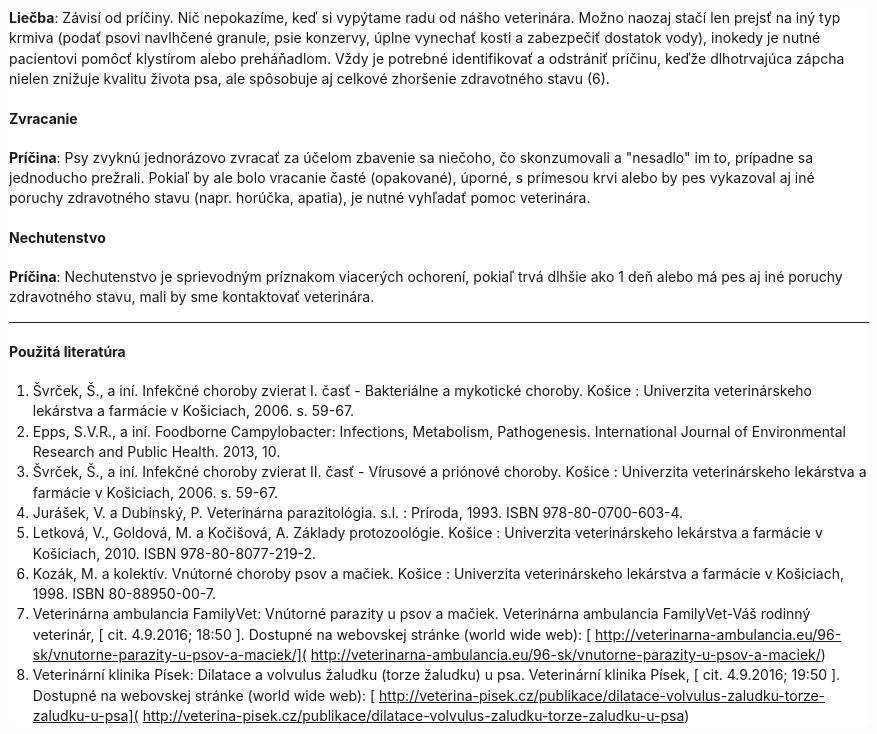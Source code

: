 **Liečba**: Závisí od príčiny. Nič nepokazíme, keď si vypýtame radu od nášho veterinára. Možno naozaj stačí len prejsť
na iný typ krmiva (podať psovi navlhčené granule, psie konzervy, úplne vynechať kosti a zabezpečiť dostatok vody),
inokedy je nutné pacientovi pomôcť klystírom alebo preháňadlom. Vždy je potrebné identifikovať a odstrániť príčinu,
keďže dlhotrvajúca zápcha nielen znižuje kvalitu života psa, ale spôsobuje aj celkové zhoršenie zdravotného stavu (6).

#### Zvracanie

**Príčina**: Psy zvyknú jednorázovo zvracať za účelom zbavenie sa niečoho, čo skonzumovali a "nesadlo" im to, prípadne
sa jednoducho prežrali. Pokiaľ by ale bolo vracanie časté (opakované), úporné, s prímesou krvi alebo by pes vykazoval aj
iné poruchy zdravotného stavu (napr. horúčka, apatia), je nutné vyhľadať pomoc veterinára.

#### Nechutenstvo

**Príčina**: Nechutenstvo je sprievodným príznakom viacerých ochorení, pokiaľ trvá dlhšie ako 1 deň alebo má pes aj iné
poruchy zdravotného stavu, mali by sme kontaktovať veterinára.

----------

#### Použitá literatúra

1. Švrček, Š., a iní. Infekčné choroby zvierat I. časť - Bakteriálne a mykotické choroby. Košice : Univerzita
veterinárskeho lekárstva a farmácie v Košiciach, 2006. s. 59-67.
2. Epps, S.V.R., a iní. Foodborne Campylobacter: Infections, Metabolism, Pathogenesis. International Journal of
Environmental Research and Public Health. 2013, 10.
3. Švrček, Š., a iní. Infekčné choroby zvierat II. časť - Vírusové a priónové choroby. Košice : Univerzita
veterinárskeho lekárstva a farmácie v Košiciach, 2006. s. 59-67.
4. Jurášek, V. a Dubinský, P. Veterinárna parazitológia. s.l. : Príroda, 1993. ISBN 978-80-0700-603-4.
5. Letková, V., Goldová, M. a Kočišová, A. Základy protozoológie. Košice : Univerzita veterinárskeho lekárstva a
farmácie v Košiciach, 2010. ISBN 978-80-8077-219-2.
6. Kozák, M. a kolektív. Vnútorné choroby psov a mačiek. Košice : Univerzita veterinárskeho lekárstva a farmácie v
Košiciach, 1998. ISBN 80-88950-00-7.
7. Veterinárna ambulancia FamilyVet: Vnútorné parazity u psov a mačiek. Veterinárna ambulancia FamilyVet-Váš rodinný
veterinár, [ cit. 4.9.2016; 18:50 ]. Dostupné na webovskej stránke (world wide web): [
http://veterinarna-ambulancia.eu/96-sk/vnutorne-parazity-u-psov-a-maciek/](
http://veterinarna-ambulancia.eu/96-sk/vnutorne-parazity-u-psov-a-maciek/)
8. Veterinární klinika Písek: Dilatace a volvulus žaludku (torze žaludku) u psa. Veterinární klinika Písek,
[ cit. 4.9.2016; 19:50 ]. Dostupné na webovskej stránke (world wide web): [
http://veterina-pisek.cz/publikace/dilatace-volvulus-zaludku-torze-zaludku-u-psa](
http://veterina-pisek.cz/publikace/dilatace-volvulus-zaludku-torze-zaludku-u-psa)
